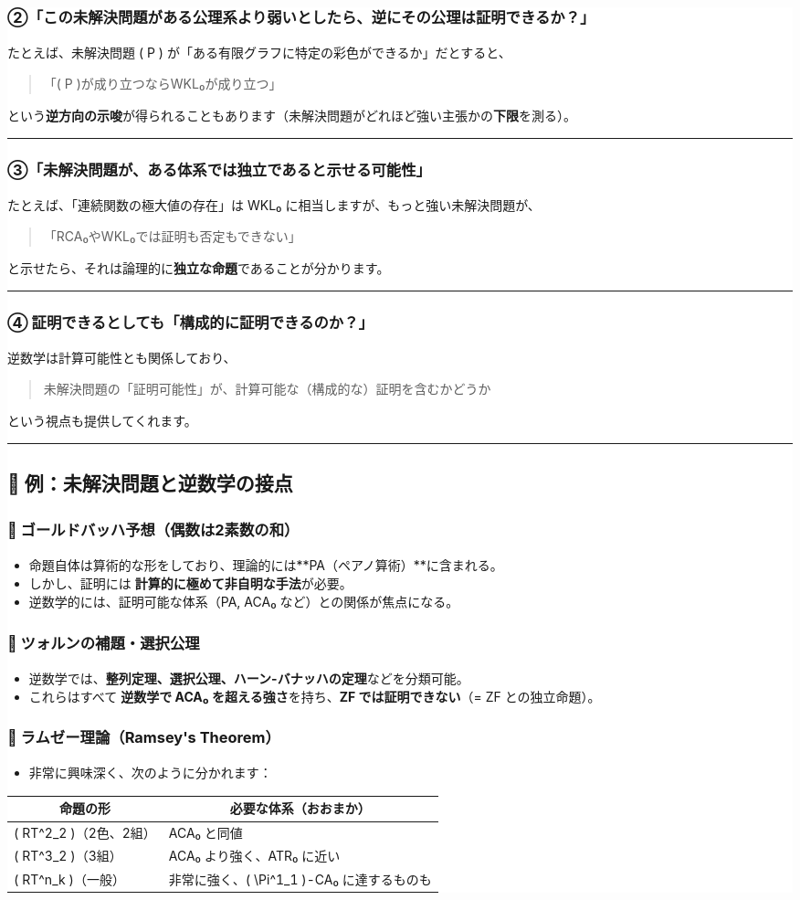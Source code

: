 ### ②「この未解決問題が**ある公理系より弱い**としたら、逆にその公理は証明できるか？」

たとえば、未解決問題 \( P \) が「ある有限グラフに特定の彩色ができるか」だとすると、

> 「\( P \)が成り立つならWKL₀が成り立つ」

という**逆方向の示唆**が得られることもあります（未解決問題がどれほど強い主張かの**下限**を測る）。

---

### ③「未解決問題が、ある体系では**独立**であると示せる可能性」

たとえば、「連続関数の極大値の存在」は WKL₀ に相当しますが、もっと強い未解決問題が、

> 「RCA₀やWKL₀では証明も否定もできない」

と示せたら、それは論理的に**独立な命題**であることが分かります。

---

### ④ 証明できるとしても「**構成的に**証明できるのか？」

逆数学は計算可能性とも関係しており、

> 未解決問題の「証明可能性」が、計算可能な（構成的な）証明を含むかどうか

という視点も提供してくれます。

---

## 🔎 例：未解決問題と逆数学の接点

### 🔹 ゴールドバッハ予想（偶数は2素数の和）

- 命題自体は算術的な形をしており、理論的には**PA（ペアノ算術）**に含まれる。
- しかし、証明には **計算的に極めて非自明な手法**が必要。
- 逆数学的には、証明可能な体系（PA, ACA₀ など）との関係が焦点になる。

### 🔹 ツォルンの補題・選択公理

- 逆数学では、**整列定理、選択公理、ハーン-バナッハの定理**などを分類可能。
- これらはすべて **逆数学で ACA₀ を超える強さ**を持ち、**ZF では証明できない**（= ZF との独立命題）。

### 🔹 ラムゼー理論（Ramsey's Theorem）

- 非常に興味深く、次のように分かれます：

| 命題の形 | 必要な体系（おおまか） |
|----------|------------------------|
| \( RT^2_2 \)（2色、2組） | ACA₀ と同値 |
| \( RT^3_2 \)（3組） | ACA₀ より強く、ATR₀ に近い |
| \( RT^n_k \)（一般） | 非常に強く、\( \Pi^1_1 \)-CA₀ に達するものも |
